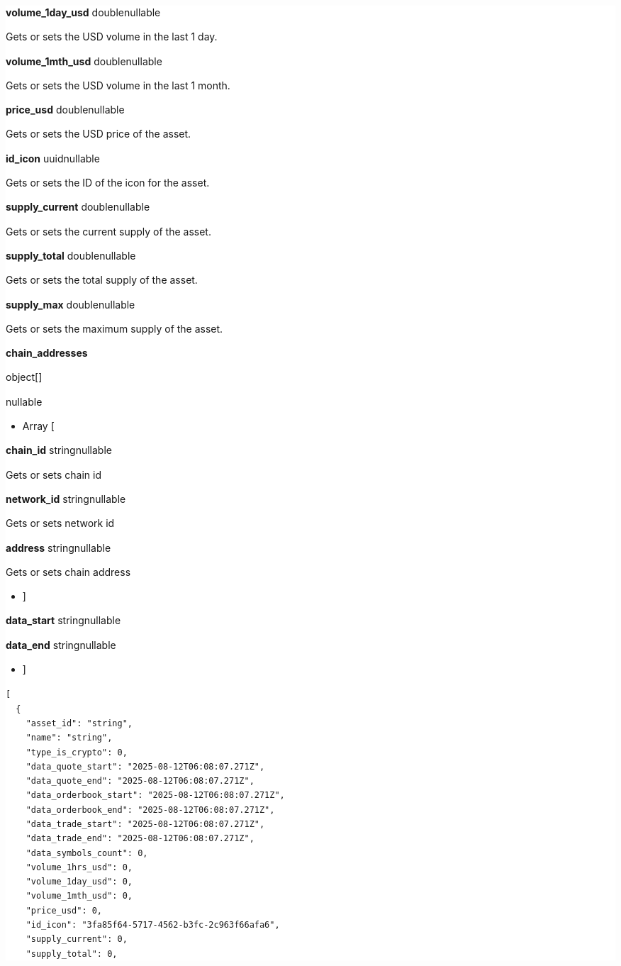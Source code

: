 **volume\_1day\_usd** doublenullable

Gets or sets the USD volume in the last 1 day.

**volume\_1mth\_usd** doublenullable

Gets or sets the USD volume in the last 1 month.

**price\_usd** doublenullable

Gets or sets the USD price of the asset.

**id\_icon** uuidnullable

Gets or sets the ID of the icon for the asset.

**supply\_current** doublenullable

Gets or sets the current supply of the asset.

**supply\_total** doublenullable

Gets or sets the total supply of the asset.

**supply\_max** doublenullable

Gets or sets the maximum supply of the asset.

**chain\_addresses**

object[]

nullable

* Array [

**chain\_id** stringnullable

Gets or sets chain id

**network\_id** stringnullable

Gets or sets network id

**address** stringnullable

Gets or sets chain address

* ]

**data\_start** stringnullable

**data\_end** stringnullable

* ]

```
[  
  {  
    "asset_id": "string",  
    "name": "string",  
    "type_is_crypto": 0,  
    "data_quote_start": "2025-08-12T06:08:07.271Z",  
    "data_quote_end": "2025-08-12T06:08:07.271Z",  
    "data_orderbook_start": "2025-08-12T06:08:07.271Z",  
    "data_orderbook_end": "2025-08-12T06:08:07.271Z",  
    "data_trade_start": "2025-08-12T06:08:07.271Z",  
    "data_trade_end": "2025-08-12T06:08:07.271Z",  
    "data_symbols_count": 0,  
    "volume_1hrs_usd": 0,  
    "volume_1day_usd": 0,  
    "volume_1mth_usd": 0,  
    "price_usd": 0,  
    "id_icon": "3fa85f64-5717-4562-b3fc-2c963f66afa6",  
    "supply_current": 0,  
    "supply_total": 0,  
```